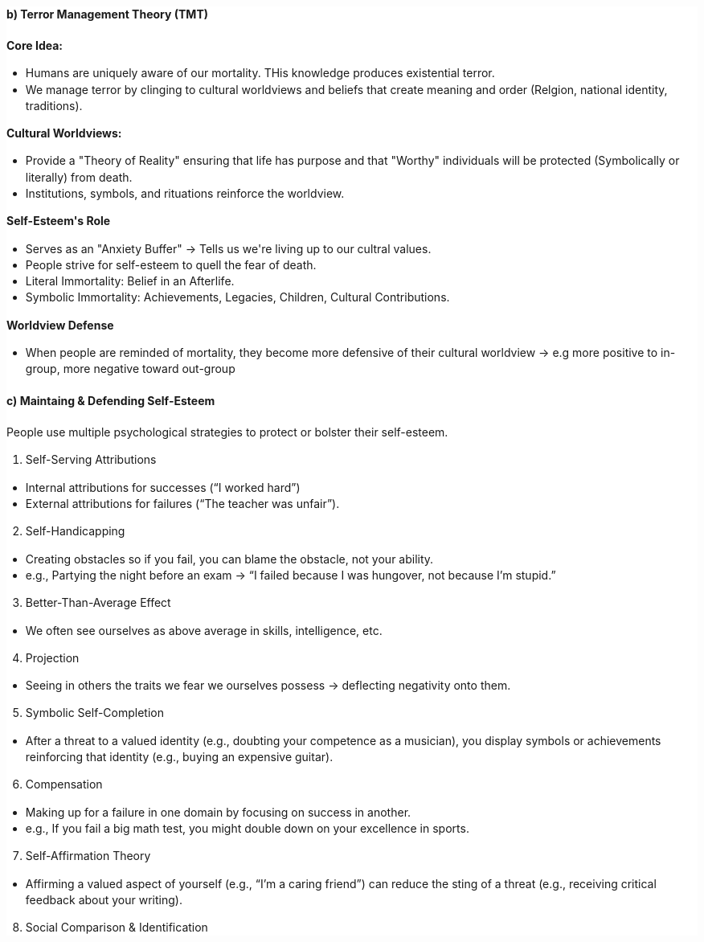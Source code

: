 #### b) Terror Management Theory (TMT)
**Core Idea:**
* Humans are uniquely aware of our mortality. THis knowledge produces existential terror.
* We manage terror by clinging to cultural worldviews and beliefs that create meaning and order (Relgion, national identity, traditions).

**Cultural Worldviews:**
* Provide a "Theory of Reality" ensuring that life has purpose and that "Worthy" individuals will be protected (Symbolically or literally) from death.
* Institutions, symbols, and rituations reinforce the worldview.

**Self-Esteem's Role**
* Serves as an "Anxiety Buffer" -> Tells us we're living up to our cultral values.
* People strive for self-esteem to quell the fear of death.
* Literal Immortality: Belief in an Afterlife.
* Symbolic Immortality: Achievements, Legacies, Children, Cultural Contributions. 
  
**Worldview Defense**
* When people are reminded of mortality, they become more defensive of their cultural worldview -> e.g more positive to in-group, more negative toward out-group

#### c) Maintaing & Defending Self-Esteem
People use multiple psychological strategies to protect or bolster their self-esteem. 

1. Self-Serving Attributions
* Internal attributions for successes (“I worked hard”)
* External attributions for failures (“The teacher was unfair”).

2. Self-Handicapping

* Creating obstacles so if you fail, you can blame the obstacle, not your ability.
* e.g., Partying the night before an exam → “I failed because I was hungover, not because I’m stupid.”

3. Better-Than-Average Effect

* We often see ourselves as above average in skills, intelligence, etc.

4. Projection

* Seeing in others the traits we fear we ourselves possess → deflecting negativity onto them.

5. Symbolic Self-Completion

* After a threat to a valued identity (e.g., doubting your competence as a musician), you display symbols or achievements reinforcing that identity (e.g., buying an expensive guitar).

6. Compensation

* Making up for a failure in one domain by focusing on success in another.
* e.g., If you fail a big math test, you might double down on your excellence in sports.

7. Self-Affirmation Theory

* Affirming a valued aspect of yourself (e.g., “I’m a caring friend”) can reduce the sting of a threat (e.g., receiving critical feedback about your writing).

8. Social Comparison & Identification
